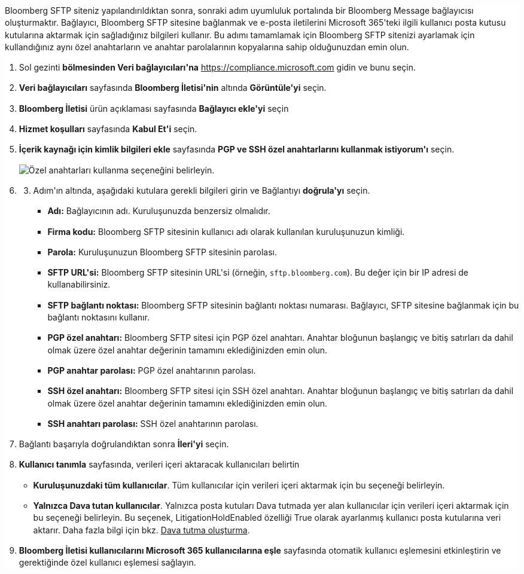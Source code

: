 Bloomberg SFTP siteniz yapılandırıldıktan sonra, sonraki adım uyumluluk portalında bir Bloomberg Message bağlayıcısı oluşturmaktır. Bağlayıcı, Bloomberg SFTP sitesine bağlanmak ve e-posta iletilerini Microsoft 365'teki ilgili kullanıcı posta kutusu kutularına aktarmak için sağladığınız bilgileri kullanır. Bu adımı tamamlamak için Bloomberg SFTP sitenizi ayarlamak için kullandığınız aynı özel anahtarların ve anahtar parolalarının kopyalarına sahip olduğunuzdan emin olun.

1. Sol gezinti **bölmesinden Veri bağlayıcıları'na** <https://compliance.microsoft.com> gidin ve bunu seçin.

2. **Veri bağlayıcıları** sayfasında **Bloomberg İletisi'nin** altında **Görüntüle'yi** seçin.

3. **Bloomberg İletisi** ürün açıklaması sayfasında **Bağlayıcı ekle'yi** seçin

4. **Hizmet koşulları** sayfasında **Kabul Et'i** seçin.

5. **İçerik kaynağı için kimlik bilgileri ekle** sayfasında **PGP ve SSH özel anahtarlarını kullanmak istiyorum'ı** seçin.

   ![Özel anahtarları kullanma seçeneğini belirleyin.](../media/BloombergMessagePrivateKeysOption.png)

6. 3. Adım'ın altında, aşağıdaki kutulara gerekli bilgileri girin ve Bağlantıyı **doğrula'yı** seçin.

      - **Adı:** Bağlayıcının adı. Kuruluşunuzda benzersiz olmalıdır.

      - **Firma kodu:** Bloomberg SFTP sitesinin kullanıcı adı olarak kullanılan kuruluşunuzun kimliği.

      - **Parola:** Kuruluşunuzun Bloomberg SFTP sitesinin parolası.

      - **SFTP URL'si:** Bloomberg SFTP sitesinin URL'si (örneğin, `sftp.bloomberg.com`). Bu değer için bir IP adresi de kullanabilirsiniz.

      - **SFTP bağlantı noktası:** Bloomberg SFTP sitesinin bağlantı noktası numarası. Bağlayıcı, SFTP sitesine bağlanmak için bu bağlantı noktasını kullanır.

      - **PGP özel anahtarı:** Bloomberg SFTP sitesi için PGP özel anahtarı. Anahtar bloğunun başlangıç ve bitiş satırları da dahil olmak üzere özel anahtar değerinin tamamını eklediğinizden emin olun.

      - **PGP anahtar parolası:** PGP özel anahtarının parolası.

      - **SSH özel anahtarı:** Bloomberg SFTP sitesi için SSH özel anahtarı. Anahtar bloğunun başlangıç ve bitiş satırları da dahil olmak üzere özel anahtar değerinin tamamını eklediğinizden emin olun.

      - **SSH anahtarı parolası:** SSH özel anahtarının parolası.

7. Bağlantı başarıyla doğrulandıktan sonra **İleri'yi** seçin.

8. **Kullanıcı tanımla** sayfasında, verileri içeri aktaracak kullanıcıları belirtin

     - **Kuruluşunuzdaki tüm kullanıcılar**. Tüm kullanıcılar için verileri içeri aktarmak için bu seçeneği belirleyin.

     - **Yalnızca Dava tutan kullanıcılar**. Yalnızca posta kutuları Dava tutmada yer alan kullanıcılar için verileri içeri aktarmak için bu seçeneği belirleyin. Bu seçenek, LitigationHoldEnabled özelliği True olarak ayarlanmış kullanıcı posta kutularına veri aktarır. Daha fazla bilgi için bkz. [Dava tutma oluşturma](create-a-litigation-hold.md).

9. **Bloomberg İletisi kullanıcılarını Microsoft 365 kullanıcılarına eşle** sayfasında otomatik kullanıcı eşlemesini etkinleştirin ve gerektiğinde özel kullanıcı eşlemesi sağlayın.
